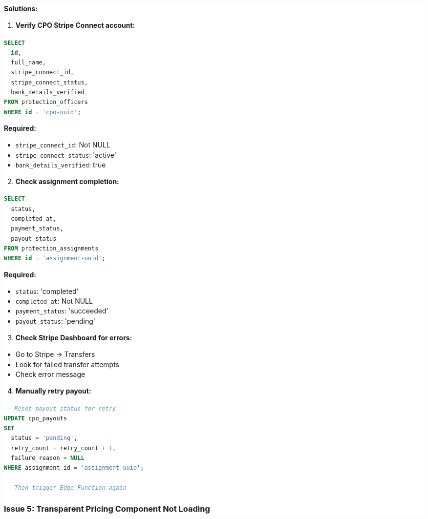 **Solutions:**

1. **Verify CPO Stripe Connect account:**
```sql
SELECT
  id,
  full_name,
  stripe_connect_id,
  stripe_connect_status,
  bank_details_verified
FROM protection_officers
WHERE id = 'cpo-uuid';
```

**Required:**
- `stripe_connect_id`: Not NULL
- `stripe_connect_status`: 'active'
- `bank_details_verified`: true

2. **Check assignment completion:**
```sql
SELECT
  status,
  completed_at,
  payment_status,
  payout_status
FROM protection_assignments
WHERE id = 'assignment-uuid';
```

**Required:**
- `status`: 'completed'
- `completed_at`: Not NULL
- `payment_status`: 'succeeded'
- `payout_status`: 'pending'

3. **Check Stripe Dashboard for errors:**
- Go to Stripe → Transfers
- Look for failed transfer attempts
- Check error message

4. **Manually retry payout:**
```sql
-- Reset payout status for retry
UPDATE cpo_payouts
SET
  status = 'pending',
  retry_count = retry_count + 1,
  failure_reason = NULL
WHERE assignment_id = 'assignment-uuid';

-- Then trigger Edge Function again
```

### Issue 5: Transparent Pricing Component Not Loading

